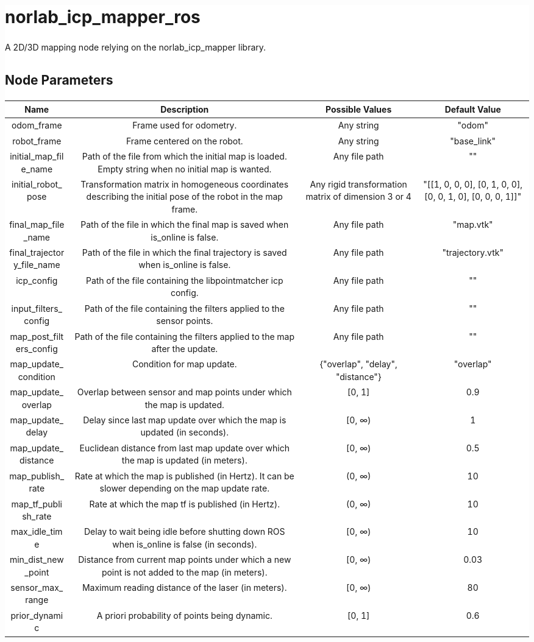 # norlab_icp_mapper_ros
A 2D/3D mapping node relying on the norlab_icp_mapper library.

## Node Parameters
|                     Name                      |                                                 Description                                                 |                   Possible Values                   |                       Default Value                        |
|:---------------------------------------------:|:-----------------------------------------------------------------------------------------------------------:|:---------------------------------------------------:|:----------------------------------------------------------:|
| odom_frame                                    | Frame used for odometry.                                                                                    | Any string                                          | "odom"                                                     |
| robot_frame                                   | Frame centered on the robot.                                                                                | Any string                                          | "base_link"                                                |
| initial_map_file_name                         | Path of the file from which the initial map is loaded. Empty string when no initial map is wanted.          | Any file path                                       | ""                                                         |
| initial_robot_pose                            | Transformation matrix in homogeneous coordinates describing the initial pose of the robot in the map frame. | Any rigid transformation matrix of dimension 3 or 4 | "[[1, 0, 0, 0], [0, 1, 0, 0], [0, 0, 1, 0], [0, 0, 0, 1]]" |
| final_map_file_name                           | Path of the file in which the final map is saved when is_online is false.                                   | Any file path                                       | "map.vtk"                                                  |
| final_trajectory_file_name                    | Path of the file in which the final trajectory is saved when is_online is false.                            | Any file path                                       | "trajectory.vtk"                                           |
| icp_config                                    | Path of the file containing the libpointmatcher icp config.                                                 | Any file path                                       | ""                                                         |
| input_filters_config                          | Path of the file containing the filters applied to the sensor points.                                       | Any file path                                       | ""                                                         |
| map_post_filters_config                       | Path of the file containing the filters applied to the map after the update.                                | Any file path                                       | ""                                                         |
| map_update_condition                          | Condition for map update.                                                                                   | {"overlap", "delay", "distance"}                    | "overlap"                                                  |
| map_update_overlap                            | Overlap between sensor and map points under which the map is updated.                                       | [0, 1]                                              | 0.9                                                        |
| map_update_delay                              | Delay since last map update over which the map is updated (in seconds).                                     | [0, ∞)                                              | 1                                                          |
| map_update_distance                           | Euclidean distance from last map update over which the map is updated (in meters).                          | [0, ∞)                                              | 0.5                                                        |
| map_publish_rate                              | Rate at which the map is published (in Hertz). It can be slower depending on the map update rate.           | (0, ∞)                                              | 10                                                         |
| map_tf_publish_rate                           | Rate at which the map tf is published (in Hertz).                                                           | (0, ∞)                                              | 10                                                         |
| max_idle_time                                 | Delay to wait being idle before shutting down ROS when is_online is false (in seconds).                     | [0, ∞)                                              | 10                                                         |
| min_dist_new_point                            | Distance from current map points under which a new point is not added to the map (in meters).               | [0, ∞)                                              | 0.03                                                       |
| sensor_max_range                              | Maximum reading distance of the laser (in meters).                                                          | [0, ∞)                                              | 80                                                         |
| prior_dynamic                                 | A priori probability of points being dynamic.                                                               | [0, 1]                                              | 0.6                                                        |